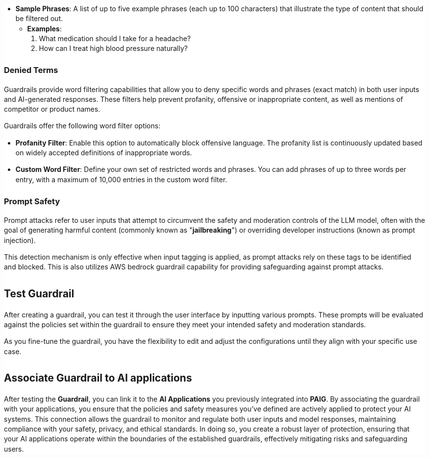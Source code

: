 
- **Sample Phrases**: A list of up to five example phrases (each up to 100 characters) that illustrate the type of content that should be filtered out.
  - **Examples**:
    1. What medication should I take for a headache?
    2. How can I treat high blood pressure naturally?


### Denied Terms
Guardrails provide word filtering capabilities that allow you to deny specific words and phrases (exact match) in both
user inputs and AI-generated responses. These filters help prevent profanity, offensive or inappropriate content, as
well as mentions of competitor or product names.

Guardrails offer the following word filter options:

- **Profanity Filter**: Enable this option to automatically block offensive language. The profanity list is continuously updated based on widely accepted definitions of inappropriate words.


- **Custom Word Filter**: Define your own set of restricted words and phrases. You can add phrases of up to three words per entry, with a maximum of 10,000 entries in the custom word filter.


### Prompt Safety
Prompt attacks refer to user inputs that attempt to circumvent the safety and moderation controls of the LLM model,
often with the goal of generating harmful content (commonly known as "**jailbreaking**") or overriding developer
instructions (known as prompt injection).

This detection mechanism is only effective when input tagging is applied, as
prompt attacks rely on these tags to be identified and blocked. This is also utilizes AWS bedrock guardrail capability
for providing safeguarding against prompt attacks.


## Test Guardrail 
After creating a guardrail, you can test it through the user interface by inputting various prompts. These prompts will
be evaluated against the policies set within the guardrail to ensure they meet your intended safety and moderation
standards.

As you fine-tune the guardrail, you have the flexibility to edit and adjust the configurations until they align with
your specific use case. 


## Associate Guardrail to AI applications
After testing the **Guardrail**, you can link it to the **AI Applications** you previously integrated into **PAIG**.
By associating the guardrail with your applications, you ensure that the policies and safety measures you’ve defined are
actively applied to protect your AI systems. This connection allows the guardrail to monitor and regulate both user
inputs and model responses, maintaining compliance with your safety, privacy, and ethical standards. In doing so, you
create a robust layer of protection, ensuring that your AI applications operate within the boundaries of the established
guardrails, effectively mitigating risks and safeguarding users.
